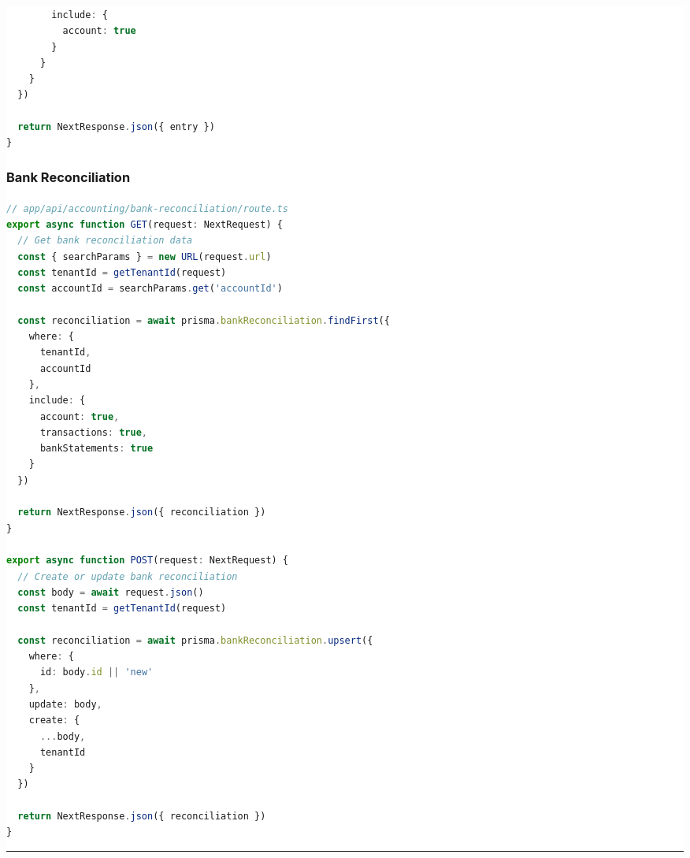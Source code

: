 ```typescript
        include: {
          account: true
        }
      }
    }
  })
  
  return NextResponse.json({ entry })
}
```

### **Bank Reconciliation**
```typescript
// app/api/accounting/bank-reconciliation/route.ts
export async function GET(request: NextRequest) {
  // Get bank reconciliation data
  const { searchParams } = new URL(request.url)
  const tenantId = getTenantId(request)
  const accountId = searchParams.get('accountId')
  
  const reconciliation = await prisma.bankReconciliation.findFirst({
    where: {
      tenantId,
      accountId
    },
    include: {
      account: true,
      transactions: true,
      bankStatements: true
    }
  })
  
  return NextResponse.json({ reconciliation })
}

export async function POST(request: NextRequest) {
  // Create or update bank reconciliation
  const body = await request.json()
  const tenantId = getTenantId(request)
  
  const reconciliation = await prisma.bankReconciliation.upsert({
    where: {
      id: body.id || 'new'
    },
    update: body,
    create: {
      ...body,
      tenantId
    }
  })
  
  return NextResponse.json({ reconciliation })
}
```

---